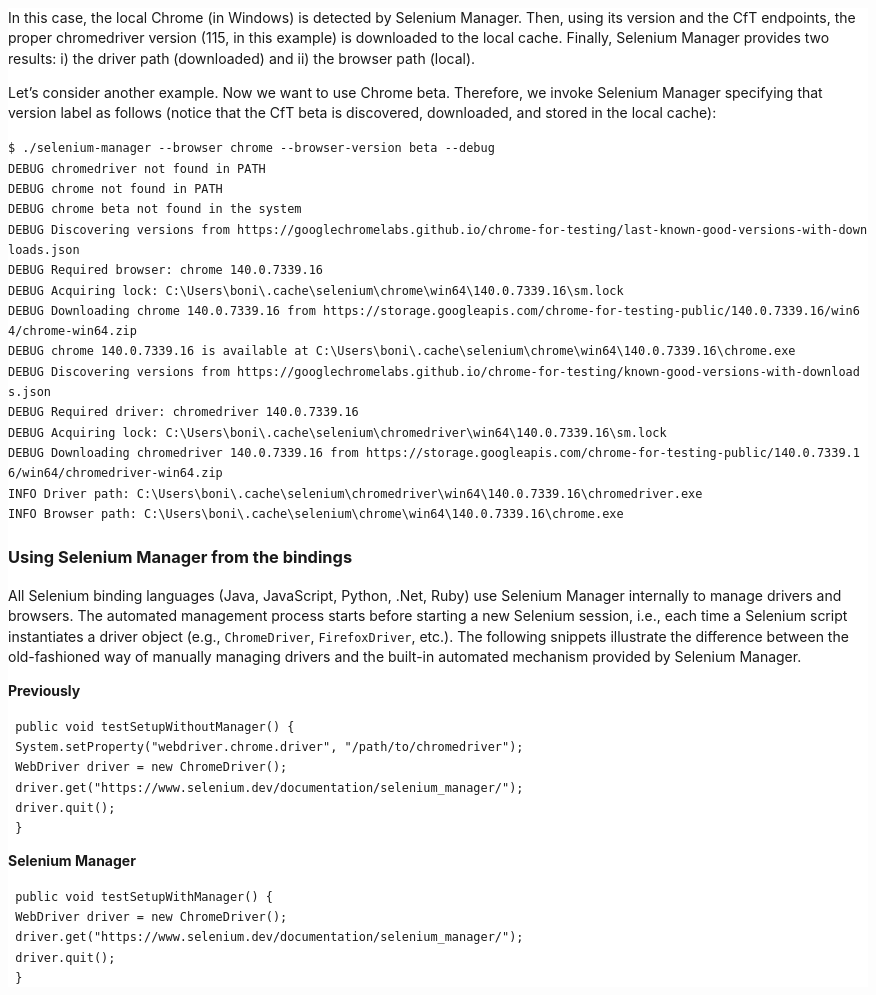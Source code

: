 In this case, the local Chrome (in Windows) is detected by Selenium Manager. Then, using its version and the CfT endpoints, the proper chromedriver version (115, in this example) is downloaded to the local cache. Finally, Selenium Manager provides two results: i) the driver path (downloaded) and ii) the browser path (local).

Let’s consider another example. Now we want to use Chrome beta. Therefore, we invoke Selenium Manager specifying that version label as follows (notice that the CfT beta is discovered, downloaded, and stored in the local cache):

```other
$ ./selenium-manager --browser chrome --browser-version beta --debug
DEBUG chromedriver not found in PATH
DEBUG chrome not found in PATH
DEBUG chrome beta not found in the system
DEBUG Discovering versions from https://googlechromelabs.github.io/chrome-for-testing/last-known-good-versions-with-downloads.json
DEBUG Required browser: chrome 140.0.7339.16
DEBUG Acquiring lock: C:\Users\boni\.cache\selenium\chrome\win64\140.0.7339.16\sm.lock
DEBUG Downloading chrome 140.0.7339.16 from https://storage.googleapis.com/chrome-for-testing-public/140.0.7339.16/win64/chrome-win64.zip
DEBUG chrome 140.0.7339.16 is available at C:\Users\boni\.cache\selenium\chrome\win64\140.0.7339.16\chrome.exe
DEBUG Discovering versions from https://googlechromelabs.github.io/chrome-for-testing/known-good-versions-with-downloads.json
DEBUG Required driver: chromedriver 140.0.7339.16
DEBUG Acquiring lock: C:\Users\boni\.cache\selenium\chromedriver\win64\140.0.7339.16\sm.lock
DEBUG Downloading chromedriver 140.0.7339.16 from https://storage.googleapis.com/chrome-for-testing-public/140.0.7339.16/win64/chromedriver-win64.zip
INFO Driver path: C:\Users\boni\.cache\selenium\chromedriver\win64\140.0.7339.16\chromedriver.exe
INFO Browser path: C:\Users\boni\.cache\selenium\chrome\win64\140.0.7339.16\chrome.exe
```

### Using Selenium Manager from the bindings

All Selenium binding languages (Java, JavaScript, Python, .Net, Ruby) use Selenium Manager internally to manage drivers and browsers. The automated management process starts before starting a new Selenium session, i.e., each time a Selenium script instantiates a driver object (e.g., `ChromeDriver`, `FirefoxDriver`, etc.). The following snippets illustrate the difference between the old-fashioned way of manually managing drivers and the built-in automated mechanism provided by Selenium Manager.

**Previously**

```other
 public void testSetupWithoutManager() {
 System.setProperty("webdriver.chrome.driver", "/path/to/chromedriver");
 WebDriver driver = new ChromeDriver();
 driver.get("https://www.selenium.dev/documentation/selenium_manager/");
 driver.quit();
 }
```

**Selenium Manager**

```other
 public void testSetupWithManager() {
 WebDriver driver = new ChromeDriver();
 driver.get("https://www.selenium.dev/documentation/selenium_manager/");
 driver.quit();
 }
```
